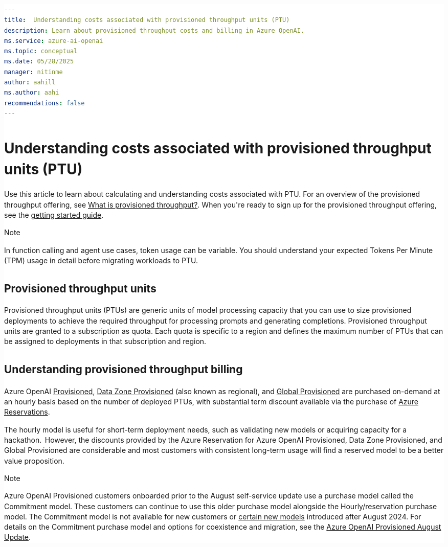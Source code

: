 ```yaml
---
title:  Understanding costs associated with provisioned throughput units (PTU)
description: Learn about provisioned throughput costs and billing in Azure OpenAI. 
ms.service: azure-ai-openai
ms.topic: conceptual 
ms.date: 05/28/2025
manager: nitinme
author: aahill 
ms.author: aahi 
recommendations: false
---
```


# Understanding costs associated with provisioned throughput units (PTU)

Use this article to learn about calculating and understanding costs associated with PTU. For an overview of the provisioned throughput offering, see [What is provisioned throughput?](../concepts/provisioned-throughput.md). When you're ready to sign up for the provisioned throughput offering, see the [getting started guide](./provisioned-get-started.md).

> [!NOTE]
> In function calling and agent use cases, token usage can be variable. You should understand your expected Tokens Per Minute (TPM) usage in detail before migrating workloads to PTU.

## Provisioned throughput units

Provisioned throughput units (PTUs) are generic units of model processing capacity that you can use to size provisioned deployments to achieve the required throughput for processing prompts and generating completions.  Provisioned throughput units are granted to a subscription as quota. Each quota is specific to a region and defines  the maximum number of PTUs that can be assigned to deployments in that subscription and region.

## Understanding provisioned throughput billing

Azure OpenAI [Provisioned](../how-to/deployment-types.md#provisioned), [Data Zone Provisioned](../how-to/deployment-types.md#data-zone-provisioned) (also known as regional), and [Global Provisioned](../how-to/deployment-types.md#global-provisioned) are purchased on-demand at an hourly basis based on the number of deployed PTUs, with substantial term discount available via the purchase of [Azure Reservations](#azure-reservations-for-azure-openai-provisioned-deployments).  

The hourly model is useful for short-term deployment needs, such as validating new models or acquiring capacity for a hackathon.  However, the discounts provided by the Azure Reservation for Azure OpenAI Provisioned, Data Zone Provisioned, and Global Provisioned are considerable and most customers with consistent long-term usage will find a reserved model to be a better value proposition. 

> [!NOTE]
> Azure OpenAI Provisioned customers onboarded prior to the August self-service update use a purchase model called the Commitment model. These customers can continue to use this older purchase model alongside the Hourly/reservation purchase model. The Commitment model is not available for new customers or [certain new models](../concepts/provisioned-migration.md#supported-models-on-commitment-payment-model) introduced after August 2024. For details on the Commitment purchase model and options for coexistence and migration, see the [Azure OpenAI Provisioned August Update](../concepts/provisioned-migration.md).
